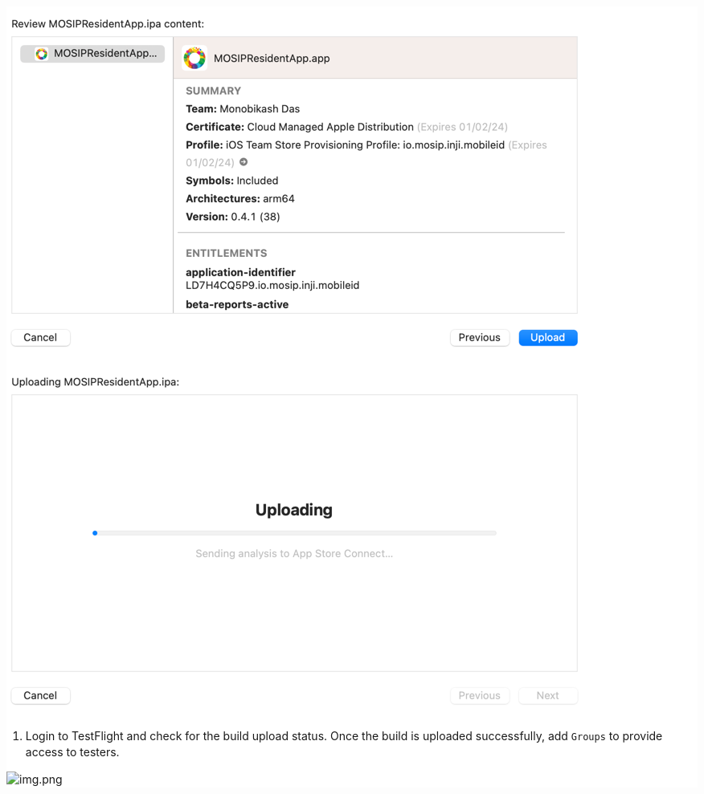 ![img.png](../../.gitbook/assets/upload.png)

![img.png](../../.gitbook/assets/uploading.png)

1. Login to TestFlight and check for the build upload status. Once the build is uploaded successfully, add `Groups` to provide access to testers.

![img.png](../../.gitbook/assets/testflight\_testers\_group.png)

